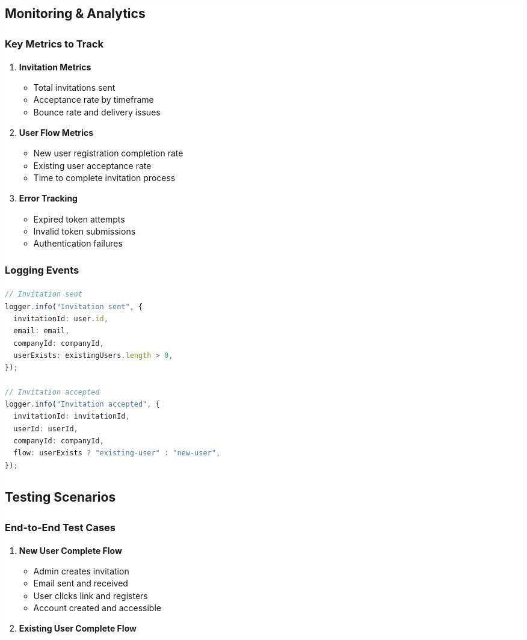 ## Monitoring & Analytics

### Key Metrics to Track

1. **Invitation Metrics**

   - Total invitations sent
   - Acceptance rate by timeframe
   - Bounce rate and delivery issues

2. **User Flow Metrics**

   - New user registration completion rate
   - Existing user acceptance rate
   - Time to complete invitation process

3. **Error Tracking**
   - Expired token attempts
   - Invalid token submissions
   - Authentication failures

### Logging Events

```typescript
// Invitation sent
logger.info("Invitation sent", {
  invitationId: user.id,
  email: email,
  companyId: companyId,
  userExists: existingUsers.length > 0,
});

// Invitation accepted
logger.info("Invitation accepted", {
  invitationId: invitationId,
  userId: userId,
  companyId: companyId,
  flow: userExists ? "existing-user" : "new-user",
});
```

## Testing Scenarios

### End-to-End Test Cases

1. **New User Complete Flow**

   - Admin creates invitation
   - Email sent and received
   - User clicks link and registers
   - Account created and accessible

2. **Existing User Complete Flow**
